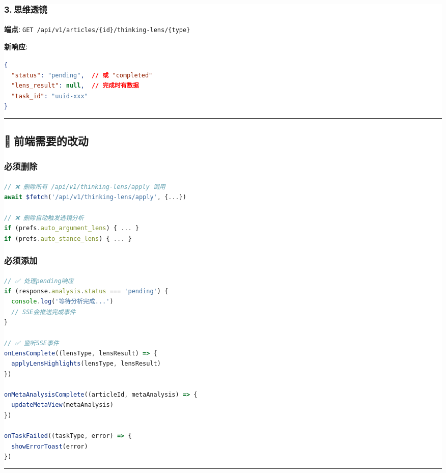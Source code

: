 ### 3. 思维透镜

**端点**: `GET /api/v1/articles/{id}/thinking-lens/{type}`

**新响应**:
```json
{
  "status": "pending",  // 或 "completed"
  "lens_result": null,  // 完成时有数据
  "task_id": "uuid-xxx"
}
```

---

## 🎨 前端需要的改动

### 必须删除

```typescript
// ❌ 删除所有 /api/v1/thinking-lens/apply 调用
await $fetch('/api/v1/thinking-lens/apply', {...})

// ❌ 删除自动触发透镜分析
if (prefs.auto_argument_lens) { ... }
if (prefs.auto_stance_lens) { ... }
```

### 必须添加

```typescript
// ✅ 处理pending响应
if (response.analysis.status === 'pending') {
  console.log('等待分析完成...')
  // SSE会推送完成事件
}

// ✅ 监听SSE事件
onLensComplete((lensType, lensResult) => {
  applyLensHighlights(lensType, lensResult)
})

onMetaAnalysisComplete((articleId, metaAnalysis) => {
  updateMetaView(metaAnalysis)
})

onTaskFailed((taskType, error) => {
  showErrorToast(error)
})
```

---

